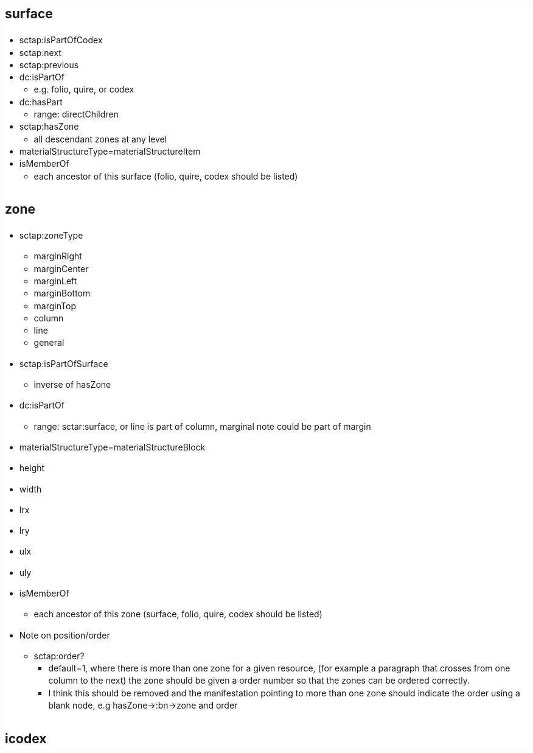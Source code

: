 ## surface

* sctap:isPartOfCodex
* sctap:next
* sctap:previous
* dc:isPartOf
    - e.g. folio, quire, or codex
* dc:hasPart
    - range: directChildren
* sctap:hasZone
  - all descendant zones at any level
* materialStructureType=materialStructureItem
* isMemberOf
  - each ancestor of this surface (folio, quire, codex should be listed)


## zone

* sctap:zoneType
  - marginRight
  - marginCenter
  - marginLeft
  - marginBottom
  - marginTop
  - column
  - line
  - general
* sctap:isPartOfSurface
  - inverse of hasZone
* dc:isPartOf
  - range: sctar:surface, or line is part of column, marginal note could be part of margin
* materialStructureType=materialStructureBlock
* height
* width
* lrx
* lry
* ulx
* uly
* isMemberOf
  - each ancestor of this zone (surface, folio, quire, codex should be listed)

* Note on position/order
  * sctap:order?
    - default=1, where there is more than one zone for a given resource, (for example a paragraph that crosses from one column to the next) the zone should be given a order number so that the zones can be ordered correctly.
    - I think this should be removed and the manifestation pointing to more than one zone should indicate the order using a blank node, e.g hasZone->:bn->zone and order

## icodex

